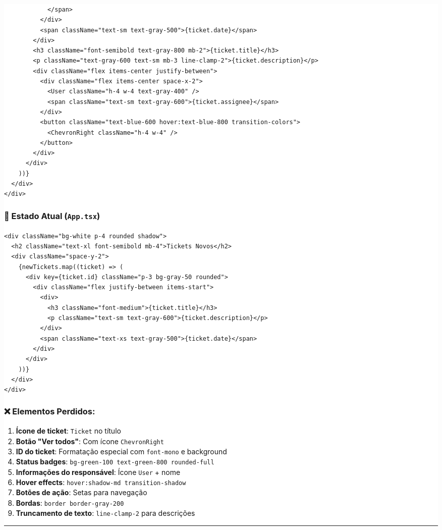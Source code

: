 ```tsx
            </span>
          </div>
          <span className="text-sm text-gray-500">{ticket.date}</span>
        </div>
        <h3 className="font-semibold text-gray-800 mb-2">{ticket.title}</h3>
        <p className="text-gray-600 text-sm mb-3 line-clamp-2">{ticket.description}</p>
        <div className="flex items-center justify-between">
          <div className="flex items-center space-x-2">
            <User className="h-4 w-4 text-gray-400" />
            <span className="text-sm text-gray-600">{ticket.assignee}</span>
          </div>
          <button className="text-blue-600 hover:text-blue-800 transition-colors">
            <ChevronRight className="h-4 w-4" />
          </button>
        </div>
      </div>
    ))}
  </div>
</div>
```

### 📍 Estado Atual (`App.tsx`)
```tsx
<div className="bg-white p-4 rounded shadow">
  <h2 className="text-xl font-semibold mb-4">Tickets Novos</h2>
  <div className="space-y-2">
    {newTickets.map((ticket) => (
      <div key={ticket.id} className="p-3 bg-gray-50 rounded">
        <div className="flex justify-between items-start">
          <div>
            <h3 className="font-medium">{ticket.title}</h3>
            <p className="text-sm text-gray-600">{ticket.description}</p>
          </div>
          <span className="text-xs text-gray-500">{ticket.date}</span>
        </div>
      </div>
    ))}
  </div>
</div>
```

### ❌ Elementos Perdidos:
1. **Ícone de ticket**: `Ticket` no título
2. **Botão "Ver todos"**: Com ícone `ChevronRight`
3. **ID do ticket**: Formatação especial com `font-mono` e background
4. **Status badges**: `bg-green-100 text-green-800 rounded-full`
5. **Informações do responsável**: Ícone `User` + nome
6. **Hover effects**: `hover:shadow-md transition-shadow`
7. **Botões de ação**: Setas para navegação
8. **Bordas**: `border border-gray-200`
9. **Truncamento de texto**: `line-clamp-2` para descrições

---